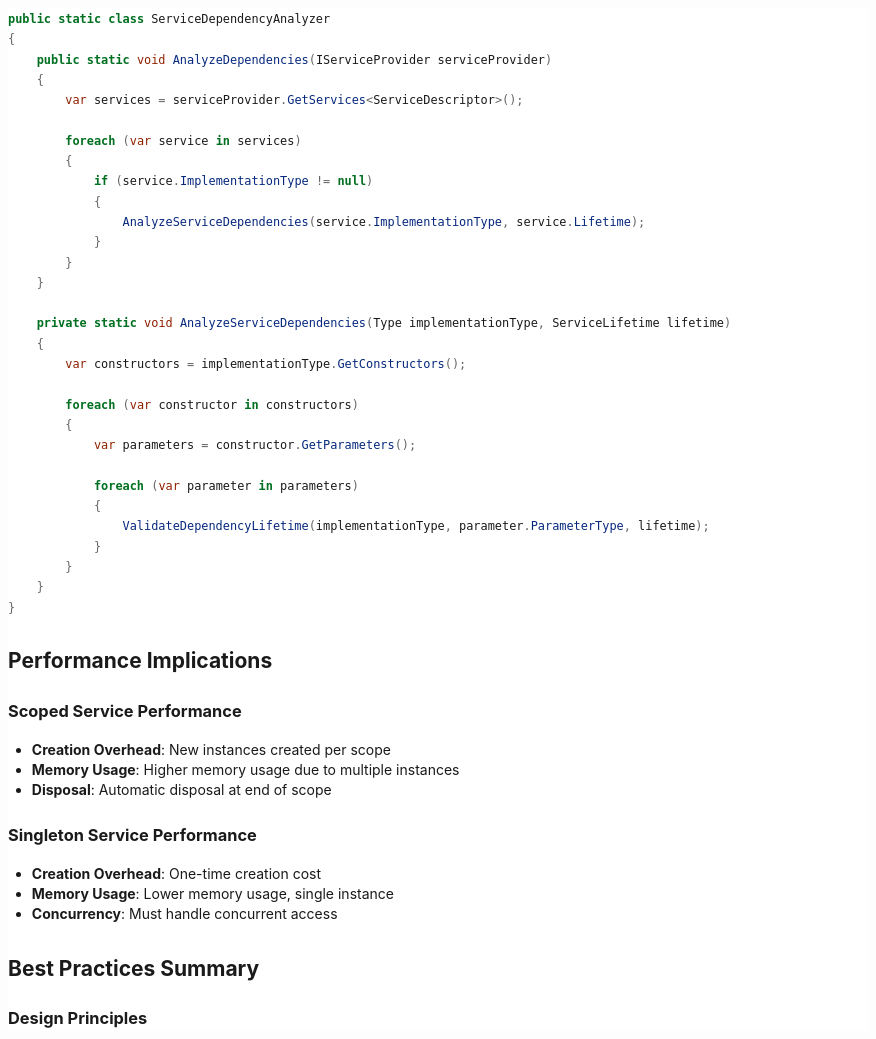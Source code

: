 ```csharp
public static class ServiceDependencyAnalyzer
{
    public static void AnalyzeDependencies(IServiceProvider serviceProvider)
    {
        var services = serviceProvider.GetServices<ServiceDescriptor>();
        
        foreach (var service in services)
        {
            if (service.ImplementationType != null)
            {
                AnalyzeServiceDependencies(service.ImplementationType, service.Lifetime);
            }
        }
    }
    
    private static void AnalyzeServiceDependencies(Type implementationType, ServiceLifetime lifetime)
    {
        var constructors = implementationType.GetConstructors();
        
        foreach (var constructor in constructors)
        {
            var parameters = constructor.GetParameters();
            
            foreach (var parameter in parameters)
            {
                ValidateDependencyLifetime(implementationType, parameter.ParameterType, lifetime);
            }
        }
    }
}
```

## Performance Implications

### Scoped Service Performance

- **Creation Overhead**: New instances created per scope
- **Memory Usage**: Higher memory usage due to multiple instances
- **Disposal**: Automatic disposal at end of scope

### Singleton Service Performance

- **Creation Overhead**: One-time creation cost
- **Memory Usage**: Lower memory usage, single instance
- **Concurrency**: Must handle concurrent access

## Best Practices Summary

### Design Principles
